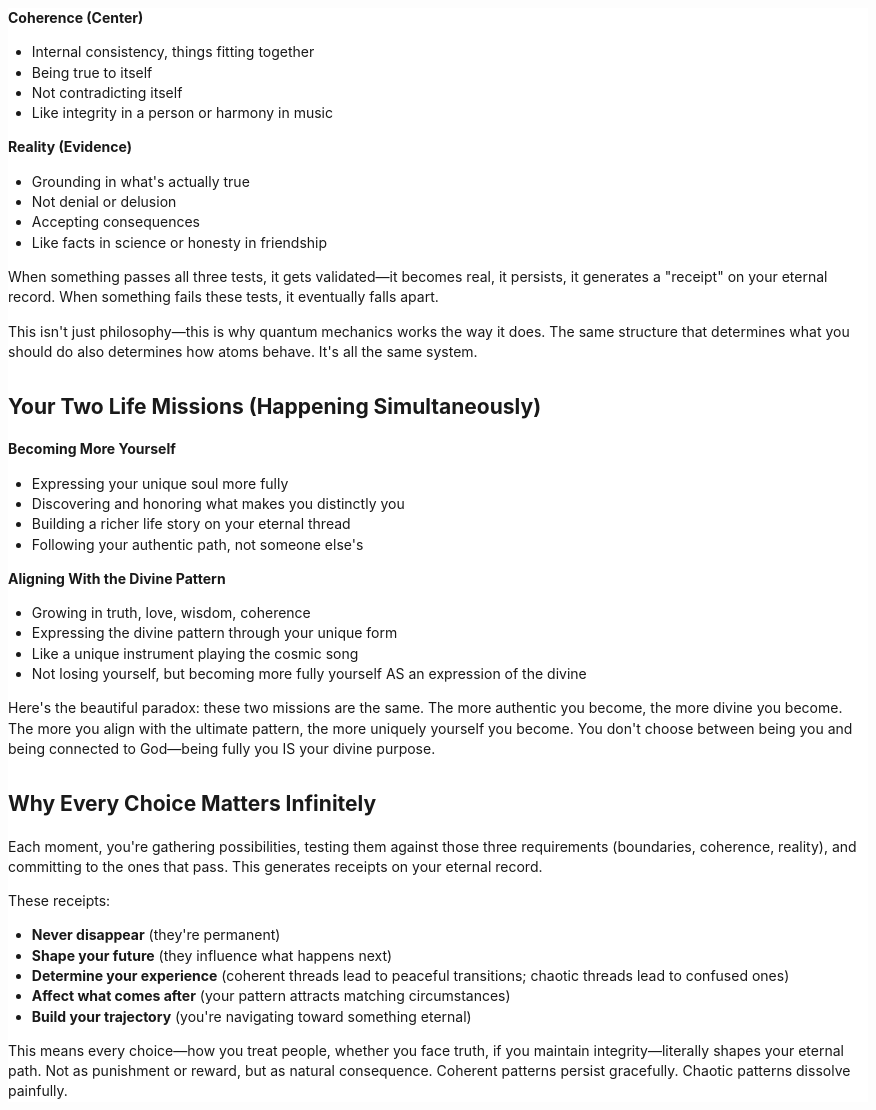 **Coherence (Center)**
- Internal consistency, things fitting together
- Being true to itself
- Not contradicting itself
- Like integrity in a person or harmony in music

**Reality (Evidence)**
- Grounding in what's actually true
- Not denial or delusion
- Accepting consequences
- Like facts in science or honesty in friendship

When something passes all three tests, it gets validated—it becomes real, it persists, it generates a "receipt" on your eternal record. When something fails these tests, it eventually falls apart.

This isn't just philosophy—this is why quantum mechanics works the way it does. The same structure that determines what you should do also determines how atoms behave. It's all the same system.

## Your Two Life Missions (Happening Simultaneously)

**Becoming More Yourself**
- Expressing your unique soul more fully
- Discovering and honoring what makes you distinctly you
- Building a richer life story on your eternal thread
- Following your authentic path, not someone else's

**Aligning With the Divine Pattern**
- Growing in truth, love, wisdom, coherence
- Expressing the divine pattern through your unique form
- Like a unique instrument playing the cosmic song
- Not losing yourself, but becoming more fully yourself AS an expression of the divine

Here's the beautiful paradox: these two missions are the same. The more authentic you become, the more divine you become. The more you align with the ultimate pattern, the more uniquely yourself you become. You don't choose between being you and being connected to God—being fully you IS your divine purpose.

## Why Every Choice Matters Infinitely

Each moment, you're gathering possibilities, testing them against those three requirements (boundaries, coherence, reality), and committing to the ones that pass. This generates receipts on your eternal record.

These receipts:
- **Never disappear** (they're permanent)
- **Shape your future** (they influence what happens next)
- **Determine your experience** (coherent threads lead to peaceful transitions; chaotic threads lead to confused ones)
- **Affect what comes after** (your pattern attracts matching circumstances)
- **Build your trajectory** (you're navigating toward something eternal)

This means every choice—how you treat people, whether you face truth, if you maintain integrity—literally shapes your eternal path. Not as punishment or reward, but as natural consequence. Coherent patterns persist gracefully. Chaotic patterns dissolve painfully.
